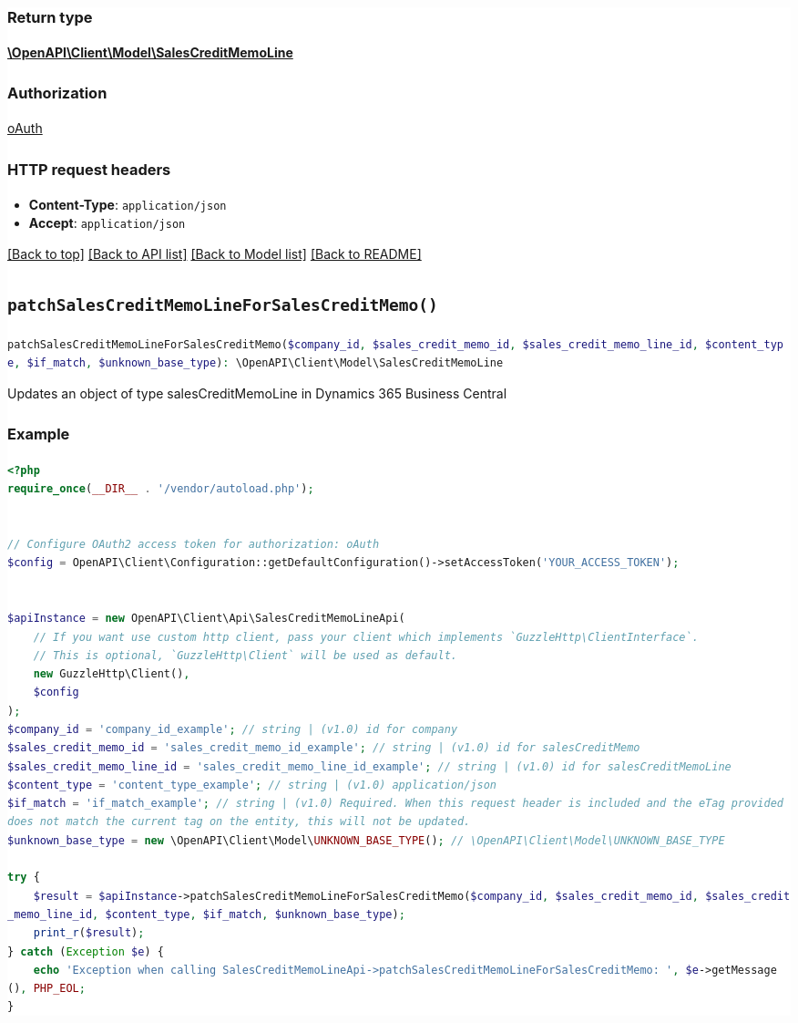 ### Return type

[**\OpenAPI\Client\Model\SalesCreditMemoLine**](../Model/SalesCreditMemoLine.md)

### Authorization

[oAuth](../../README.md#oAuth)

### HTTP request headers

- **Content-Type**: `application/json`
- **Accept**: `application/json`

[[Back to top]](#) [[Back to API list]](../../README.md#endpoints)
[[Back to Model list]](../../README.md#models)
[[Back to README]](../../README.md)

## `patchSalesCreditMemoLineForSalesCreditMemo()`

```php
patchSalesCreditMemoLineForSalesCreditMemo($company_id, $sales_credit_memo_id, $sales_credit_memo_line_id, $content_type, $if_match, $unknown_base_type): \OpenAPI\Client\Model\SalesCreditMemoLine
```

Updates an object of type salesCreditMemoLine in Dynamics 365 Business Central

### Example

```php
<?php
require_once(__DIR__ . '/vendor/autoload.php');


// Configure OAuth2 access token for authorization: oAuth
$config = OpenAPI\Client\Configuration::getDefaultConfiguration()->setAccessToken('YOUR_ACCESS_TOKEN');


$apiInstance = new OpenAPI\Client\Api\SalesCreditMemoLineApi(
    // If you want use custom http client, pass your client which implements `GuzzleHttp\ClientInterface`.
    // This is optional, `GuzzleHttp\Client` will be used as default.
    new GuzzleHttp\Client(),
    $config
);
$company_id = 'company_id_example'; // string | (v1.0) id for company
$sales_credit_memo_id = 'sales_credit_memo_id_example'; // string | (v1.0) id for salesCreditMemo
$sales_credit_memo_line_id = 'sales_credit_memo_line_id_example'; // string | (v1.0) id for salesCreditMemoLine
$content_type = 'content_type_example'; // string | (v1.0) application/json
$if_match = 'if_match_example'; // string | (v1.0) Required. When this request header is included and the eTag provided does not match the current tag on the entity, this will not be updated.
$unknown_base_type = new \OpenAPI\Client\Model\UNKNOWN_BASE_TYPE(); // \OpenAPI\Client\Model\UNKNOWN_BASE_TYPE

try {
    $result = $apiInstance->patchSalesCreditMemoLineForSalesCreditMemo($company_id, $sales_credit_memo_id, $sales_credit_memo_line_id, $content_type, $if_match, $unknown_base_type);
    print_r($result);
} catch (Exception $e) {
    echo 'Exception when calling SalesCreditMemoLineApi->patchSalesCreditMemoLineForSalesCreditMemo: ', $e->getMessage(), PHP_EOL;
}
```

